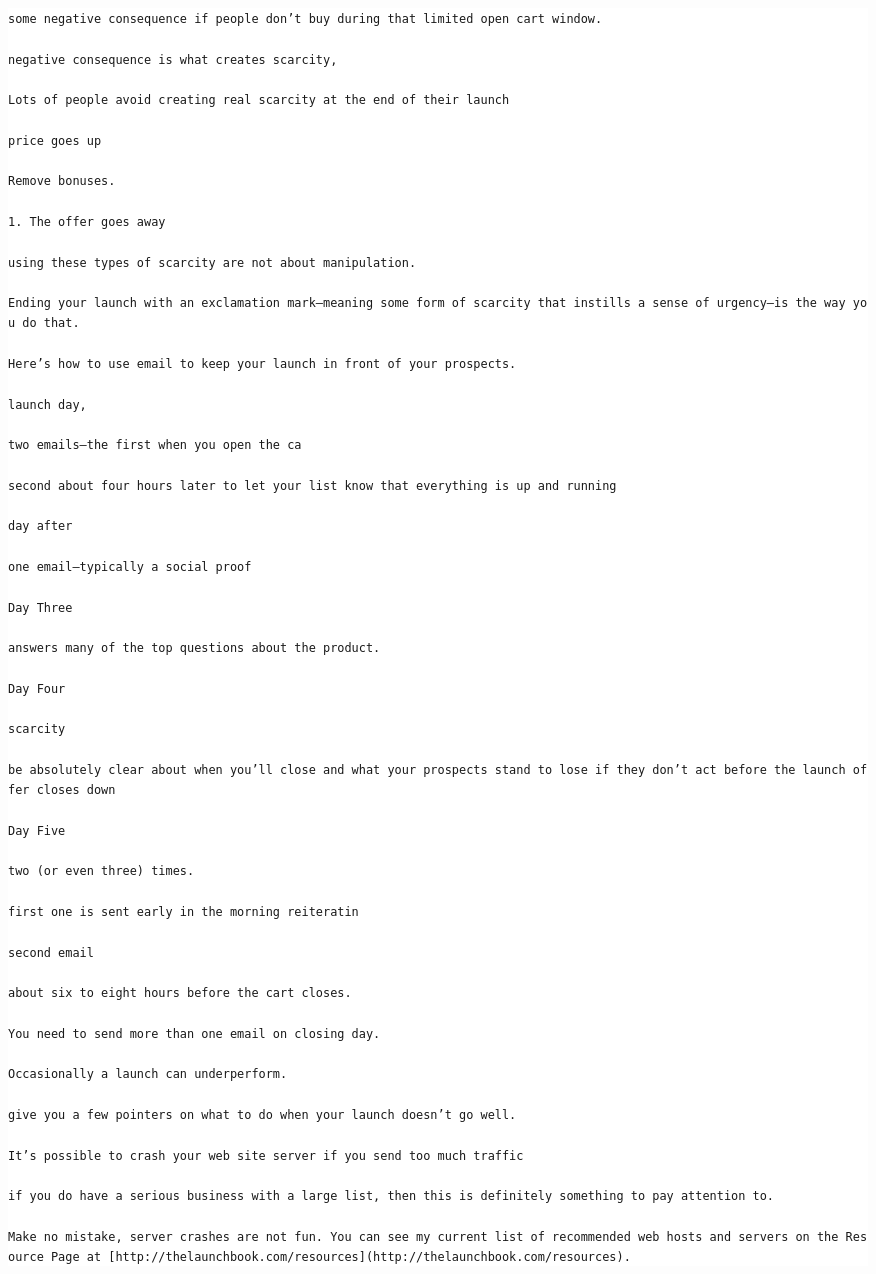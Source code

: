     some negative consequence if people don’t buy during that limited open cart window.
    
    negative consequence is what creates scarcity,
    
    Lots of people avoid creating real scarcity at the end of their launch
    
    price goes up
    
    Remove bonuses.
    
    1. The offer goes away
    
    using these types of scarcity are not about manipulation.
    
    Ending your launch with an exclamation mark—meaning some form of scarcity that instills a sense of urgency—is the way you do that.
    
    Here’s how to use email to keep your launch in front of your prospects.
    
    launch day,
    
    two emails—the first when you open the ca
    
    second about four hours later to let your list know that everything is up and running
    
    day after
    
    one email—typically a social proof
    
    Day Three
    
    answers many of the top questions about the product.
    
    Day Four
    
    scarcity
    
    be absolutely clear about when you’ll close and what your prospects stand to lose if they don’t act before the launch offer closes down
    
    Day Five
    
    two (or even three) times.
    
    first one is sent early in the morning reiteratin
    
    second email
    
    about six to eight hours before the cart closes.
    
    You need to send more than one email on closing day.
    
    Occasionally a launch can underperform.
    
    give you a few pointers on what to do when your launch doesn’t go well.
    
    It’s possible to crash your web site server if you send too much traffic
    
    if you do have a serious business with a large list, then this is definitely something to pay attention to.
    
    Make no mistake, server crashes are not fun. You can see my current list of recommended web hosts and servers on the Resource Page at [http://thelaunchbook.com/resources](http://thelaunchbook.com/resources).
    